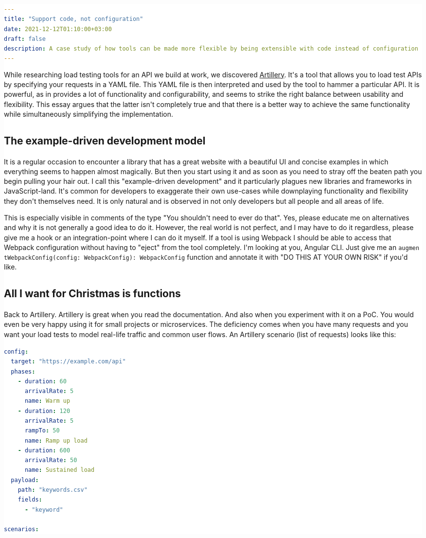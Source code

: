 ```yaml
---
title: "Support code, not configuration"
date: 2021-12-12T01:10:00+03:00
draft: false
description: A case study of how tools can be made more flexible by being extensible with code instead of configuration
---
```


While researching load testing tools for an API we build at work, we discovered [Artillery](https://www.artillery.io/). It's a tool that allows you to load test APIs by specifying your requests in a YAML file. This YAML file is then interpreted and used by the tool to hammer a particular API.
It is powerful, as in provides a lot of functionality and configurability, and seems to strike the right balance between usability and flexibility. This essay argues that the latter isn't completely true and that there is a better way to achieve the same functionality while simultaneously simplifying the implementation.


## The example-driven development model

It is a regular occasion to encounter a library that has a great website with a beautiful UI and concise examples in which everything seems to happen almost magically. But then you start using it and as soon as you need to stray off the beaten path you begin pulling your hair out. I call this "example-driven development" and it particularly plagues new libraries and frameworks in JavaScript-land. It's common for developers to exaggerate their own use-cases while downplaying functionality and flexibility they don't themselves need. It is only natural and is observed in not only developers but all people and all areas of life.

This is especially visible in comments of the type "You shouldn't need to ever do that". Yes, please educate me on alternatives and why it is not generally a good idea to do it. However, the real world is not perfect, and I may have to do it regardless, please give me a hook or an integration-point where I can do it myself. If a tool is using Webpack I should be able to access that Webpack configuration without having to "eject" from the tool completely. I'm looking at you, Angular CLI. Just give me an `augmentWebpackConfig(config: WebpackConfig): WebpackConfig` function and annotate it with "DO THIS AT YOUR OWN RISK" if you'd like.


## All I want for Christmas is functions

Back to Artillery. Artillery is great when you read the documentation. And also when you experiment with it on a PoC. You would even be very happy using it for small projects or microservices. The deficiency comes when you have many requests and you want your load tests to model real-life traffic and common user flows. An Artillery scenario (list of requests) looks like this:

```yaml
config:
  target: "https://example.com/api"
  phases:
    - duration: 60
      arrivalRate: 5
      name: Warm up
    - duration: 120
      arrivalRate: 5
      rampTo: 50
      name: Ramp up load
    - duration: 600
      arrivalRate: 50
      name: Sustained load
  payload:
    path: "keywords.csv"
    fields:
      - "keyword"

scenarios:
```